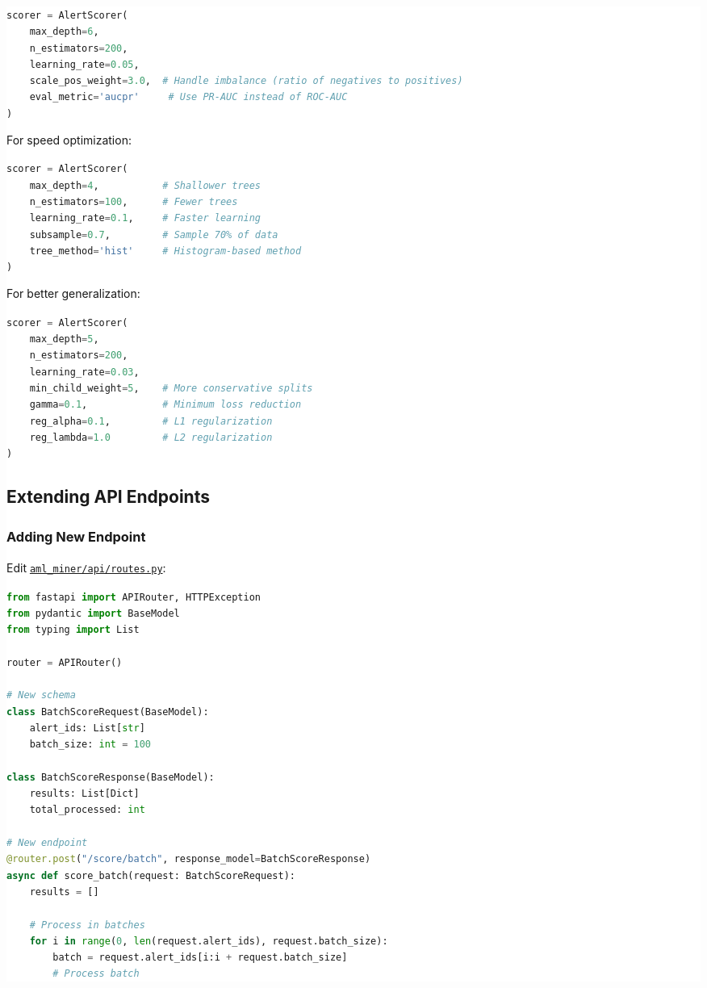 ```python
scorer = AlertScorer(
    max_depth=6,
    n_estimators=200,
    learning_rate=0.05,
    scale_pos_weight=3.0,  # Handle imbalance (ratio of negatives to positives)
    eval_metric='aucpr'     # Use PR-AUC instead of ROC-AUC
)
```

For speed optimization:

```python
scorer = AlertScorer(
    max_depth=4,           # Shallower trees
    n_estimators=100,      # Fewer trees
    learning_rate=0.1,     # Faster learning
    subsample=0.7,         # Sample 70% of data
    tree_method='hist'     # Histogram-based method
)
```

For better generalization:

```python
scorer = AlertScorer(
    max_depth=5,
    n_estimators=200,
    learning_rate=0.03,
    min_child_weight=5,    # More conservative splits
    gamma=0.1,             # Minimum loss reduction
    reg_alpha=0.1,         # L1 regularization
    reg_lambda=1.0         # L2 regularization
)
```

## Extending API Endpoints

### Adding New Endpoint

Edit [`aml_miner/api/routes.py`](../aml_miner/api/routes.py):

```python
from fastapi import APIRouter, HTTPException
from pydantic import BaseModel
from typing import List

router = APIRouter()

# New schema
class BatchScoreRequest(BaseModel):
    alert_ids: List[str]
    batch_size: int = 100

class BatchScoreResponse(BaseModel):
    results: List[Dict]
    total_processed: int

# New endpoint
@router.post("/score/batch", response_model=BatchScoreResponse)
async def score_batch(request: BatchScoreRequest):
    results = []
    
    # Process in batches
    for i in range(0, len(request.alert_ids), request.batch_size):
        batch = request.alert_ids[i:i + request.batch_size]
        # Process batch
```